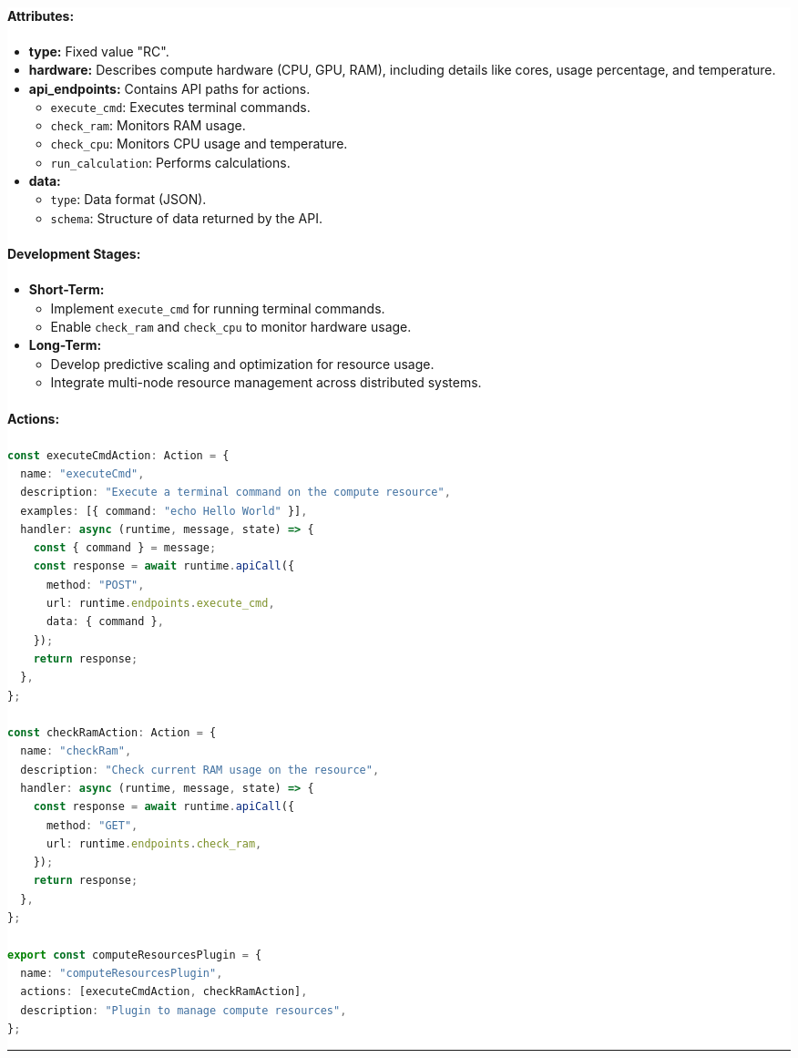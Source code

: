 
#### **Attributes:**
- **type:** Fixed value "RC".
- **hardware:** Describes compute hardware (CPU, GPU, RAM), including details like cores, usage percentage, and temperature.
- **api_endpoints:** Contains API paths for actions.
  - `execute_cmd`: Executes terminal commands.
  - `check_ram`: Monitors RAM usage.
  - `check_cpu`: Monitors CPU usage and temperature.
  - `run_calculation`: Performs calculations.
- **data:**
  - `type`: Data format (JSON).
  - `schema`: Structure of data returned by the API.

#### **Development Stages:**
- **Short-Term:**
  - Implement `execute_cmd` for running terminal commands.
  - Enable `check_ram` and `check_cpu` to monitor hardware usage.
- **Long-Term:**
  - Develop predictive scaling and optimization for resource usage.
  - Integrate multi-node resource management across distributed systems.

#### **Actions:**
```typescript
const executeCmdAction: Action = {
  name: "executeCmd",
  description: "Execute a terminal command on the compute resource",
  examples: [{ command: "echo Hello World" }],
  handler: async (runtime, message, state) => {
    const { command } = message;
    const response = await runtime.apiCall({
      method: "POST",
      url: runtime.endpoints.execute_cmd,
      data: { command },
    });
    return response;
  },
};

const checkRamAction: Action = {
  name: "checkRam",
  description: "Check current RAM usage on the resource",
  handler: async (runtime, message, state) => {
    const response = await runtime.apiCall({
      method: "GET",
      url: runtime.endpoints.check_ram,
    });
    return response;
  },
};

export const computeResourcesPlugin = {
  name: "computeResourcesPlugin",
  actions: [executeCmdAction, checkRamAction],
  description: "Plugin to manage compute resources",
};
```

---